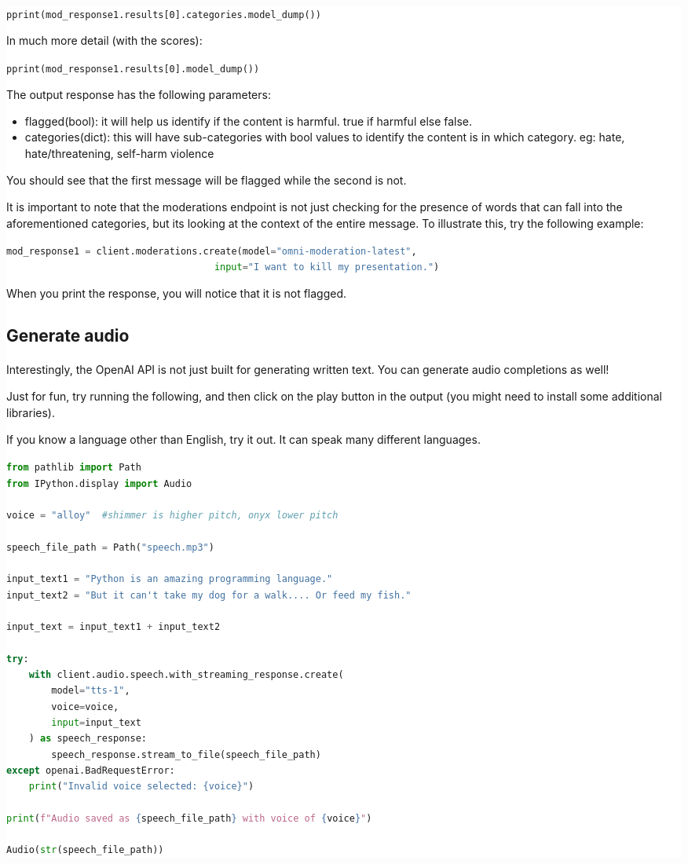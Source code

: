     pprint(mod_response1.results[0].categories.model_dump())

In much more detail (with the scores):

    pprint(mod_response1.results[0].model_dump())

The output response has the following parameters: 
 - flagged(bool): it will help us identify if the content is harmful. true if harmful else false.
 - categories(dict): this will have sub-categories with bool values to identify the content is in which category. eg: hate, hate/threatening, self-harm violence

You should see that the first message will be flagged while the second is not.

It is important to note that the moderations endpoint is not just checking for the presence of words that can fall into the aforementioned categories, but its looking at the context of the entire message. To illustrate this, try the following example:

```python
mod_response1 = client.moderations.create(model="omni-moderation-latest",
                                     input="I want to kill my presentation.")
 ```

When you print the response, you will notice that it is not flagged. 



## Generate audio
Interestingly, the OpenAI API is not just built for generating written text. You can generate audio completions as well!

Just for fun, try running the following, and then click on the play button in the output (you might need to install some additional libraries).

If you know a language other than English, try it out. It can speak many different languages. 

```python
from pathlib import Path
from IPython.display import Audio

voice = "alloy"  #shimmer is higher pitch, onyx lower pitch

speech_file_path = Path("speech.mp3")

input_text1 = "Python is an amazing programming language."
input_text2 = "But it can't take my dog for a walk.... Or feed my fish."

input_text = input_text1 + input_text2

try:
    with client.audio.speech.with_streaming_response.create(
        model="tts-1",
        voice=voice,
        input=input_text
    ) as speech_response:
        speech_response.stream_to_file(speech_file_path)
except openai.BadRequestError:
    print("Invalid voice selected: {voice}")

print(f"Audio saved as {speech_file_path} with voice of {voice}")

Audio(str(speech_file_path))
```
